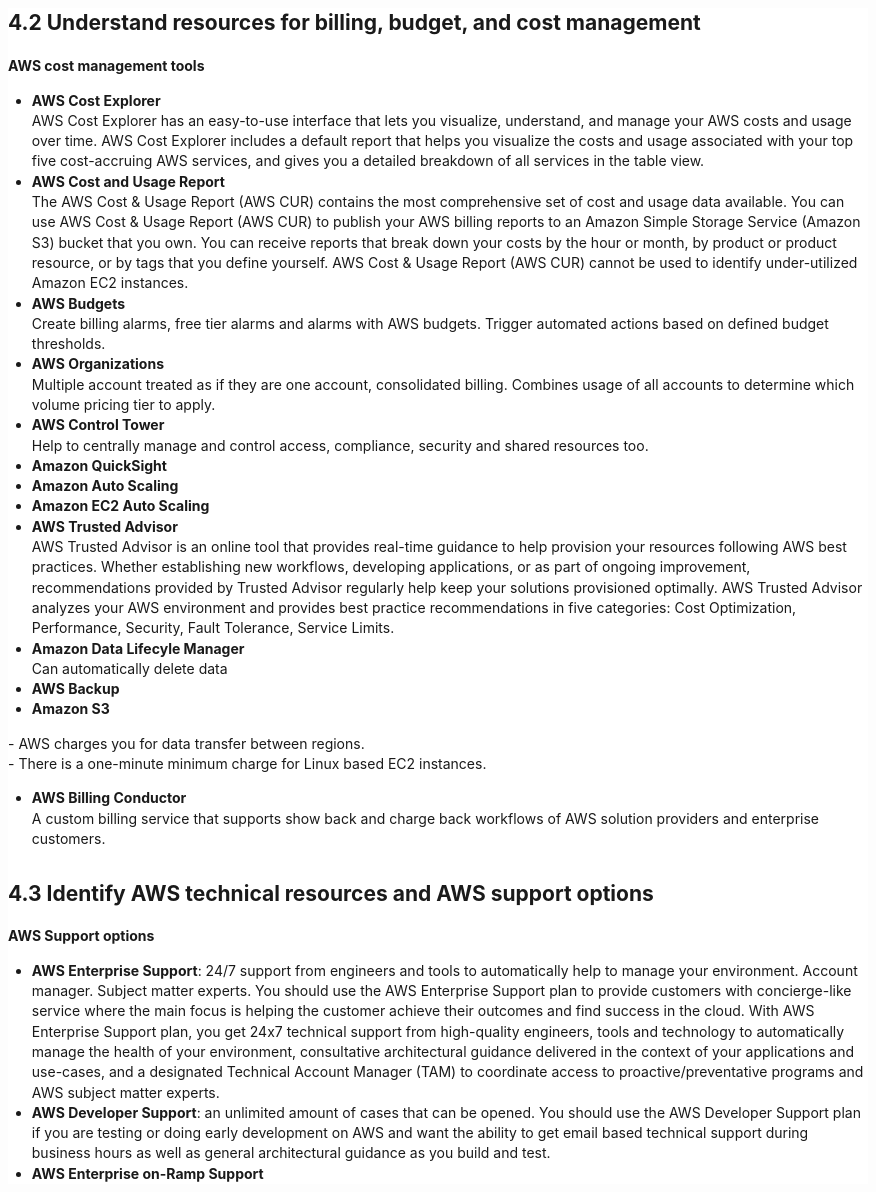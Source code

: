## 4.2 Understand resources for billing, budget, and cost management

**AWS cost management tools**

- **AWS Cost Explorer**  
    AWS Cost Explorer has an easy-to-use interface that lets you visualize, understand, and manage your AWS costs and usage over time. AWS Cost Explorer includes a default report that helps you visualize the costs and usage associated with your top five cost-accruing AWS services, and gives you a detailed breakdown of all services in the table view.
- **AWS Cost and Usage Report**  
    The AWS Cost & Usage Report (AWS CUR) contains the most comprehensive set of cost and usage data available. You can use AWS Cost & Usage Report (AWS CUR) to publish your AWS billing reports to an Amazon Simple Storage Service (Amazon S3) bucket that you own. You can receive reports that break down your costs by the hour or month, by product or product resource, or by tags that you define yourself. AWS Cost & Usage Report (AWS CUR) cannot be used to identify under-utilized Amazon EC2 instances.
- **AWS Budgets**  
    Create billing alarms, free tier alarms and alarms with AWS budgets. Trigger automated actions based on defined budget thresholds.
- **AWS Organizations**  
    Multiple account treated as if they are one account, consolidated billing. Combines usage of all accounts to determine which volume pricing tier to apply.
- **AWS Control Tower**  
    Help to centrally manage and control access, compliance, security and shared resources too.
- **Amazon QuickSight**
- **Amazon Auto Scaling**
- **Amazon EC2 Auto Scaling**
- **AWS Trusted Advisor**  
    AWS Trusted Advisor is an online tool that provides real-time guidance to help provision your resources following AWS best practices. Whether establishing new workflows, developing applications, or as part of ongoing improvement, recommendations provided by Trusted Advisor regularly help keep your solutions provisioned optimally. AWS Trusted Advisor analyzes your AWS environment and provides best practice recommendations in five categories: Cost Optimization, Performance, Security, Fault Tolerance, Service Limits.
- **Amazon Data Lifecyle Manager**  
    Can automatically delete data
- **AWS Backup**
- **Amazon S3**

\- AWS charges you for data transfer between regions.  
\- There is a one-minute minimum charge for Linux based EC2 instances.

- **AWS Billing Conductor**  
    A custom billing service that supports show back and charge back workflows of AWS solution providers and enterprise customers.

## 4.3 Identify AWS technical resources and AWS support options

**AWS Support options**

- **AWS Enterprise Support**: 24/7 support from engineers and tools to automatically help to manage your environment. Account manager. Subject matter experts. You should use the AWS Enterprise Support plan to provide customers with concierge-like service where the main focus is helping the customer achieve their outcomes and find success in the cloud. With AWS Enterprise Support plan, you get 24x7 technical support from high-quality engineers, tools and technology to automatically manage the health of your environment, consultative architectural guidance delivered in the context of your applications and use-cases, and a designated Technical Account Manager (TAM) to coordinate access to proactive/preventative programs and AWS subject matter experts.
- **AWS Developer Support**: an unlimited amount of cases that can be opened. You should use the AWS Developer Support plan if you are testing or doing early development on AWS and want the ability to get email based technical support during business hours as well as general architectural guidance as you build and test.
- **AWS Enterprise on-Ramp Support**  